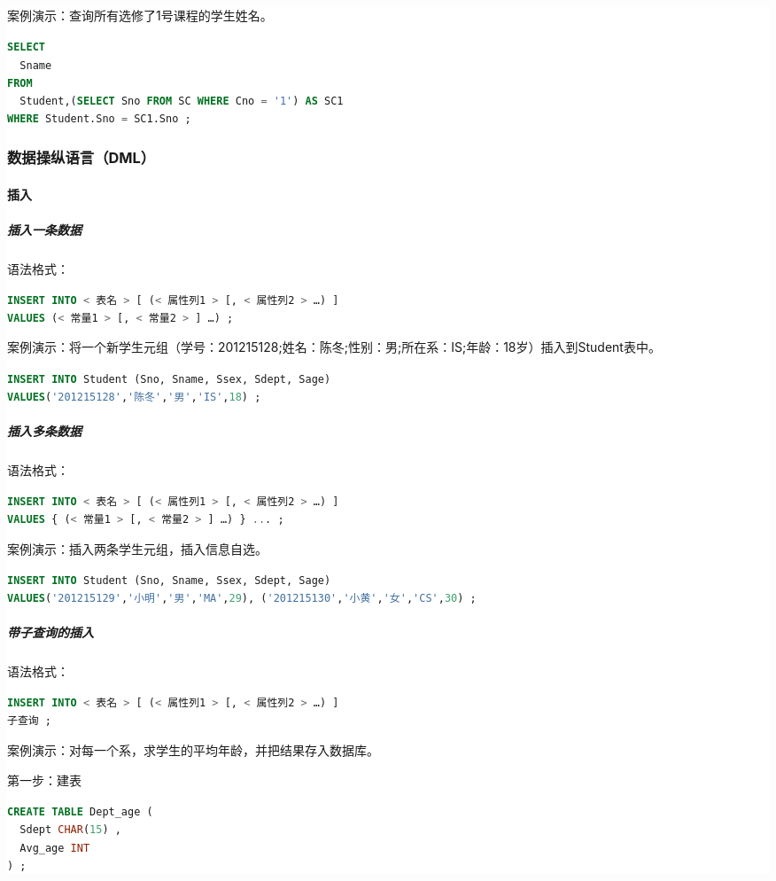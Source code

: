 案例演示：查询所有选修了1号课程的学生姓名。

```sql
SELECT 
  Sname 
FROM
  Student,(SELECT Sno FROM SC WHERE Cno = '1') AS SC1 
WHERE Student.Sno = SC1.Sno ;
```

### 数据操纵语言（DML）

#### 插入

##### 插入一条数据

语法格式：

```sql
INSERT INTO < 表名 > [ (< 属性列1 > [, < 属性列2 > …) ] 
VALUES (< 常量1 > [, < 常量2 > ] …) ;
```

案例演示：将一个新学生元组（学号：201215128;姓名：陈冬;性别：男;所在系：IS;年龄：18岁）插入到Student表中。

```sql
INSERT INTO Student (Sno, Sname, Ssex, Sdept, Sage) 
VALUES('201215128','陈冬','男','IS',18) ;
```

##### 插入多条数据

语法格式：

```sql
INSERT INTO < 表名 > [ (< 属性列1 > [, < 属性列2 > …) ] 
VALUES { (< 常量1 > [, < 常量2 > ] …) } ... ;
```

案例演示：插入两条学生元组，插入信息自选。

```sql
INSERT INTO Student (Sno, Sname, Ssex, Sdept, Sage) 
VALUES('201215129','小明','男','MA',29), ('201215130','小黄','女','CS',30) ;
```

##### 带子查询的插入

语法格式：

```sql
INSERT INTO < 表名 > [ (< 属性列1 > [, < 属性列2 > …) ] 
子查询 ;
```

案例演示：对每一个系，求学生的平均年龄，并把结果存入数据库。

第一步：建表

```sql
CREATE TABLE Dept_age (
  Sdept CHAR(15) ,
  Avg_age INT
) ;
```
